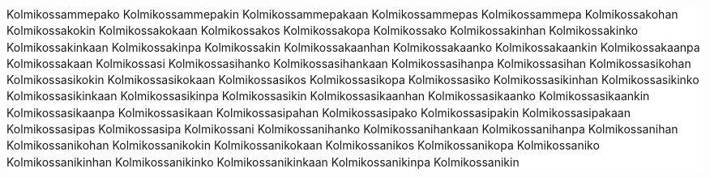 Kolmikossammepako
Kolmikossammepakin
Kolmikossammepakaan
Kolmikossammepas
Kolmikossammepa
Kolmikossakohan
Kolmikossakokin
Kolmikossakokaan
Kolmikossakos
Kolmikossakopa
Kolmikossako
Kolmikossakinhan
Kolmikossakinko
Kolmikossakinkaan
Kolmikossakinpa
Kolmikossakin
Kolmikossakaanhan
Kolmikossakaanko
Kolmikossakaankin
Kolmikossakaanpa
Kolmikossakaan
Kolmikossasi
Kolmikossasihanko
Kolmikossasihankaan
Kolmikossasihanpa
Kolmikossasihan
Kolmikossasikohan
Kolmikossasikokin
Kolmikossasikokaan
Kolmikossasikos
Kolmikossasikopa
Kolmikossasiko
Kolmikossasikinhan
Kolmikossasikinko
Kolmikossasikinkaan
Kolmikossasikinpa
Kolmikossasikin
Kolmikossasikaanhan
Kolmikossasikaanko
Kolmikossasikaankin
Kolmikossasikaanpa
Kolmikossasikaan
Kolmikossasipahan
Kolmikossasipako
Kolmikossasipakin
Kolmikossasipakaan
Kolmikossasipas
Kolmikossasipa
Kolmikossani
Kolmikossanihanko
Kolmikossanihankaan
Kolmikossanihanpa
Kolmikossanihan
Kolmikossanikohan
Kolmikossanikokin
Kolmikossanikokaan
Kolmikossanikos
Kolmikossanikopa
Kolmikossaniko
Kolmikossanikinhan
Kolmikossanikinko
Kolmikossanikinkaan
Kolmikossanikinpa
Kolmikossanikin